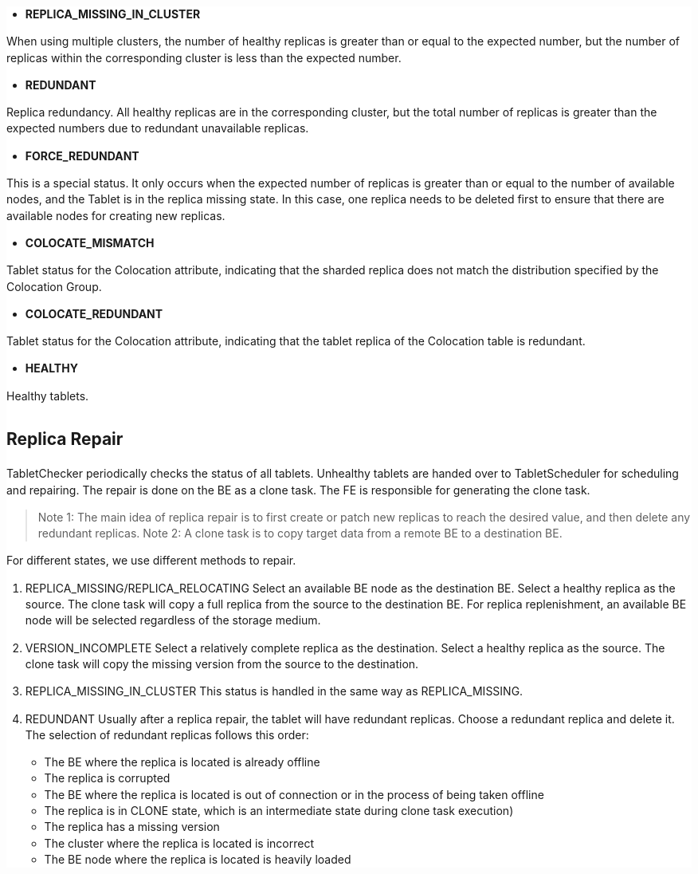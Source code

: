 * **REPLICA_MISSING_IN_CLUSTER**

When using multiple clusters, the number of healthy replicas is greater than or equal to the expected number, but the number of replicas within the corresponding cluster is less than the expected number.

* **REDUNDANT**

Replica redundancy. All healthy replicas are in the corresponding cluster, but the total number of replicas is greater than the expected numbers due to redundant unavailable replicas.

* **FORCE_REDUNDANT**

This is a special status. It only occurs when the expected number of replicas is greater than or equal to the number of available nodes, and the Tablet is in the replica missing state. In this case, one replica needs to be deleted first to ensure that there are available nodes for creating new replicas.

* **COLOCATE_MISMATCH**

Tablet status for the Colocation attribute, indicating that the sharded replica does not match the distribution specified by the Colocation Group.

* **COLOCATE_REDUNDANT**

Tablet status for the Colocation attribute, indicating that the tablet replica of the Colocation table is redundant.

* **HEALTHY**

Healthy tablets.

## Replica Repair

TabletChecker periodically checks the status of all tablets. Unhealthy tablets are handed over to TabletScheduler for scheduling and repairing. The repair is done on the BE as a clone task. The FE is responsible for generating the clone task.

> Note 1: The main idea of replica repair is to first create or patch new replicas to reach the desired value, and then delete any redundant replicas.
> Note 2: A clone task is to copy target data from a remote BE to a destination BE.

For different states, we use different methods to repair.

1. REPLICA_MISSING/REPLICA_RELOCATING
   Select an available BE node as the destination BE. Select a healthy replica as the source. The clone task will copy a full replica from the source to the destination BE. For replica replenishment, an available BE node will be selected regardless of the storage medium.
2. VERSION_INCOMPLETE
   Select a relatively complete replica as the destination. Select a healthy replica as the source. The clone task will copy the missing version from the source to the destination.
3. REPLICA_MISSING_IN_CLUSTER
   This status is handled in the same way as REPLICA_MISSING.
4. REDUNDANT
  Usually after a replica repair, the tablet will have redundant replicas. Choose a redundant replica and delete it. The selection of redundant replicas follows this order:

   * The BE where the replica is located is already offline
   * The replica is corrupted
   * The BE where the replica is located is out of connection or in the process of being taken offline
   * The replica is in CLONE state, which is an intermediate state during clone task execution)
   * The replica has a missing version
   * The cluster where the replica is located is incorrect
   * The BE node where the replica is located is heavily loaded

